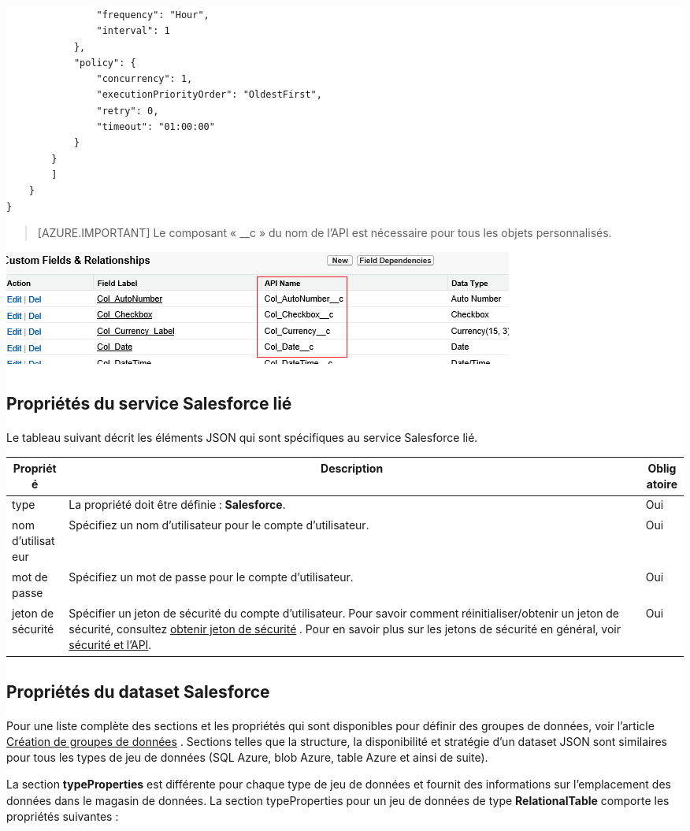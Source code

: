                     "frequency": "Hour",
                    "interval": 1
                },
                "policy": {
                    "concurrency": 1,
                    "executionPriorityOrder": "OldestFirst",
                    "retry": 0,
                    "timeout": "01:00:00"
                }
            }
            ]
        }
    }

> [AZURE.IMPORTANT] Le composant « __c » du nom de l’API est nécessaire pour tous les objets personnalisés.

![Nom de données usine - connexion Salesforce - API](media/data-factory-salesforce-connector/data-factory-salesforce-api-name-2.png)

## <a name="salesforce-linked-service-properties"></a>Propriétés du service Salesforce lié

Le tableau suivant décrit les éléments JSON qui sont spécifiques au service Salesforce lié.

| Propriété | Description | Obligatoire |
| -------- | ----------- | -------- |
| type | La propriété doit être définie : **Salesforce**. | Oui |
| nom d’utilisateur |Spécifiez un nom d’utilisateur pour le compte d’utilisateur. | Oui |
| mot de passe | Spécifiez un mot de passe pour le compte d’utilisateur.  | Oui |
| jeton de sécurité | Spécifier un jeton de sécurité du compte d’utilisateur. Pour savoir comment réinitialiser/obtenir un jeton de sécurité, consultez [obtenir jeton de sécurité](https://help.salesforce.com/apex/HTViewHelpDoc?id=user_security_token.htm) . Pour en savoir plus sur les jetons de sécurité en général, voir [sécurité et l’API](https://developer.salesforce.com/docs/atlas.en-us.api.meta/api/sforce_api_concepts_security.htm).  | Oui |

## <a name="salesforce-dataset-properties"></a>Propriétés du dataset Salesforce

Pour une liste complète des sections et les propriétés qui sont disponibles pour définir des groupes de données, voir l’article [Création de groupes de données](data-factory-create-datasets.md) . Sections telles que la structure, la disponibilité et stratégie d’un dataset JSON sont similaires pour tous les types de jeu de données (SQL Azure, blob Azure, table Azure et ainsi de suite).

La section **typeProperties** est différente pour chaque type de jeu de données et fournit des informations sur l’emplacement des données dans le magasin de données. La section typeProperties pour un jeu de données de type **RelationalTable** comporte les propriétés suivantes :
